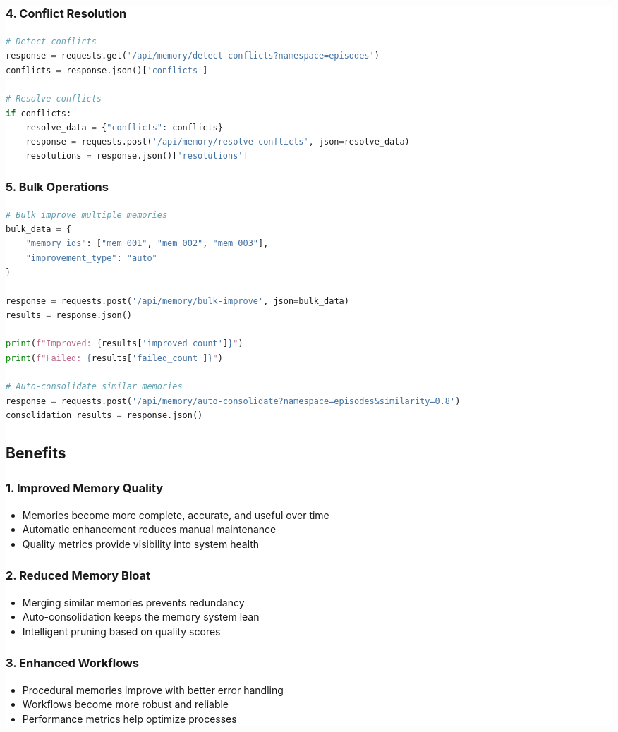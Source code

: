 ### 4. Conflict Resolution

```python
# Detect conflicts
response = requests.get('/api/memory/detect-conflicts?namespace=episodes')
conflicts = response.json()['conflicts']

# Resolve conflicts
if conflicts:
    resolve_data = {"conflicts": conflicts}
    response = requests.post('/api/memory/resolve-conflicts', json=resolve_data)
    resolutions = response.json()['resolutions']
```

### 5. Bulk Operations

```python
# Bulk improve multiple memories
bulk_data = {
    "memory_ids": ["mem_001", "mem_002", "mem_003"],
    "improvement_type": "auto"
}

response = requests.post('/api/memory/bulk-improve', json=bulk_data)
results = response.json()

print(f"Improved: {results['improved_count']}")
print(f"Failed: {results['failed_count']}")

# Auto-consolidate similar memories
response = requests.post('/api/memory/auto-consolidate?namespace=episodes&similarity=0.8')
consolidation_results = response.json()
```

## Benefits

### 1. **Improved Memory Quality**
- Memories become more complete, accurate, and useful over time
- Automatic enhancement reduces manual maintenance
- Quality metrics provide visibility into system health

### 2. **Reduced Memory Bloat**
- Merging similar memories prevents redundancy
- Auto-consolidation keeps the memory system lean
- Intelligent pruning based on quality scores

### 3. **Enhanced Workflows**
- Procedural memories improve with better error handling
- Workflows become more robust and reliable
- Performance metrics help optimize processes
